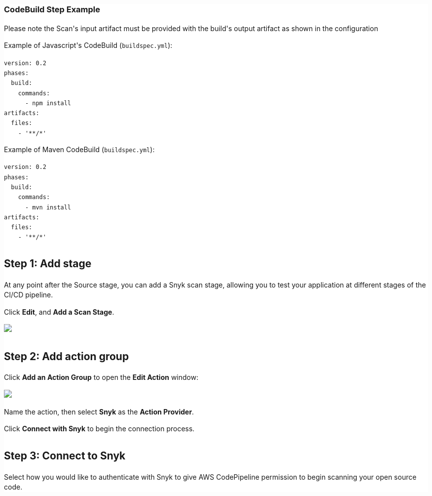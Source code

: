 ### CodeBuild Step Example

Please note the Scan's input artifact must be provided with the build's output artifact as shown in the configuration

Example of Javascript's CodeBuild (`buildspec.yml`):

```
version: 0.2
phases:
  build:
    commands:
      - npm install
artifacts:
  files:
    - '**/*'
```

Example of Maven CodeBuild (`buildspec.yml`):

```
version: 0.2
phases:
  build:
    commands:
      - mvn install
artifacts:
  files:
    - '**/*'
```

## Step 1: Add stage

At any point after the Source stage, you can add a Snyk scan stage, allowing you to test your application at different stages of the CI/CD pipeline.

Click **Edit**, and **Add a Scan Stage**.

![](../../../.gitbook/assets/aws-cp-add-stage.png)

## Step 2: Add action group

Click **Add an Action Group** to open the **Edit Action** window:

![](../../../.gitbook/assets/aws-cp-edit-action.png)

Name the action, then select **Snyk** as the **Action Provider**.

Click **Connect with Snyk** to begin the connection process.

## Step 3: Connect to Snyk

Select how you would like to authenticate with Snyk to give AWS CodePipeline permission to begin scanning your open source code.
